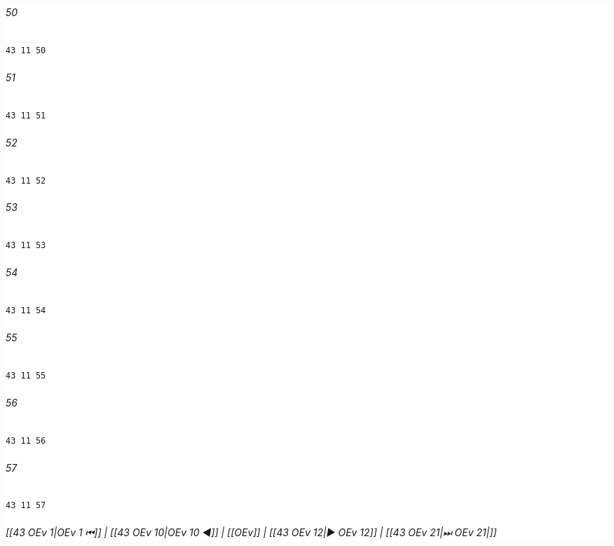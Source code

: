 ###### 50
``` verse
43 11 50 
```
###### 51
``` verse
43 11 51 
```
###### 52
``` verse
43 11 52 
```
###### 53
``` verse
43 11 53 
```
###### 54
``` verse
43 11 54 
```
###### 55
``` verse
43 11 55 
```
###### 56
``` verse
43 11 56 
```
###### 57
``` verse
43 11 57 
```

###### [[43 OEv 1|OEv 1 ⏮]] | [[43 OEv 10|OEv 10 ◀]] | [[OEv]] | [[43 OEv 12|▶ OEv 12]] | [[43 OEv 21|⏭ OEv 21|]]

